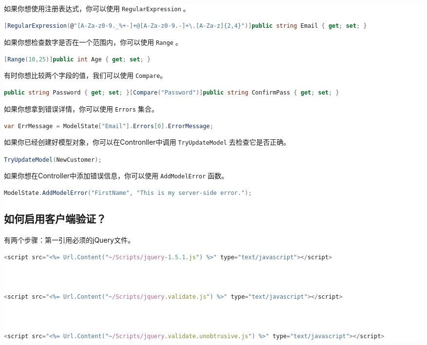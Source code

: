

 如果你想使用注册表达式，你可以使用 `RegularExpression` 。

 

```csharp
[RegularExpression(@"[A-Za-z0-9._%+-]+@[A-Za-z0-9.-]+\.[A-Za-z]{2,4}")]public string Email { get; set; }
```



 如果你想检查数字是否在一个范围内，你可以使用 `Range` 。

 

```csharp
[Range(10,25)]public int Age { get; set; }
```



 有时你想比较两个字段的值，我们可以使用 `Compare`。

 

```csharp
public string Password { get; set; }[Compare("Password")]public string ConfirmPass { get; set; }
```



 如果你想拿到错误详情，你可以使用 `Errors` 集合。

 

```csharp
var ErrMessage = ModelState["Email"].Errors[0].ErrorMessage;
```



 如果你已经创建好模型对象，你可以在Contronller中调用 `TryUpdateModel` 去检查它是否正确。

 

```csharp
TryUpdateModel(NewCustomer);
```



 如果你想在Controller中添加错误信息，你可以使用 `AddModelError` 函数。

 

```csharp
ModelState.AddModelError("FirstName", "This is my server-side error.");
```



##  如何启用客户端验证？

 有两个步骤：第一引用必须的jQuery文件。

 

```javascript
<script src="<%= Url.Content("~/Scripts/jquery-1.5.1.js") %>" type="text/javascript"></script>



<script src="<%= Url.Content("~/Scripts/jquery.validate.js") %>" type="text/javascript"></script>



<script src="<%= Url.Content("~/Scripts/jquery.validate.unobtrusive.js") %>" type="text/javascript"></script> 
```
